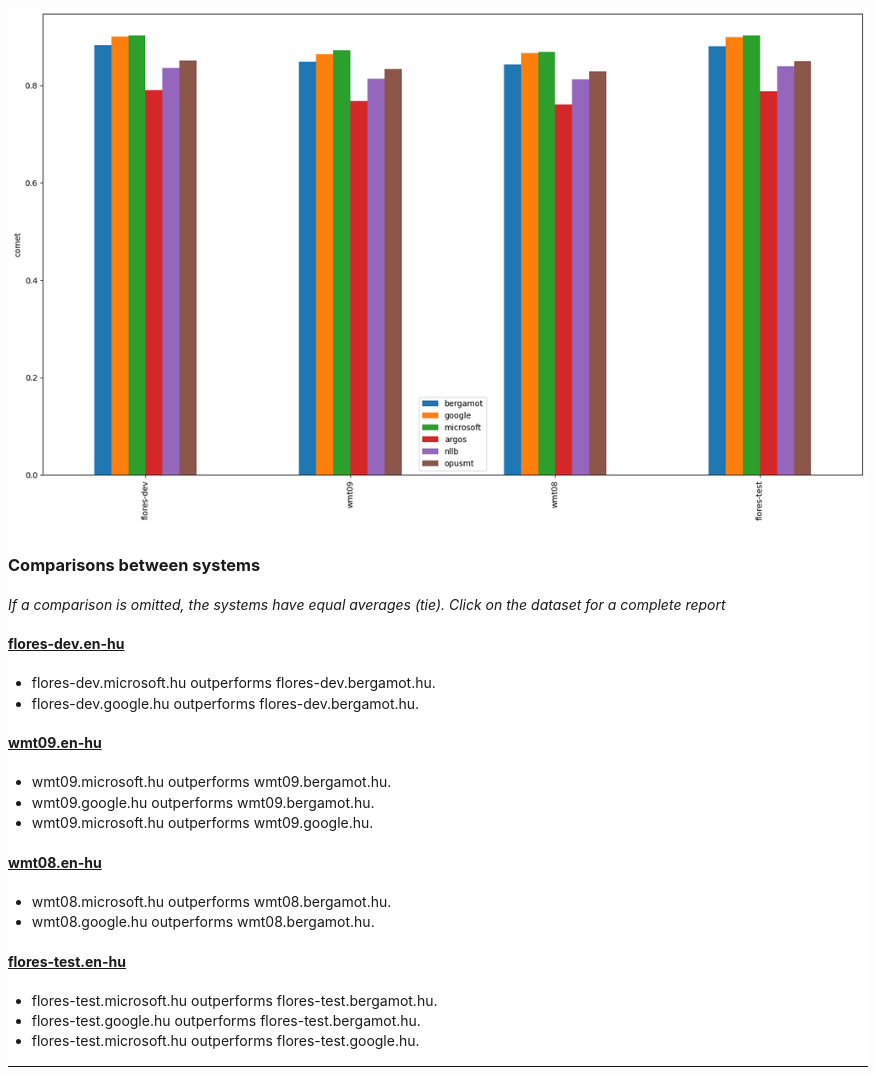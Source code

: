 ![Results](img/en-hu-comet.png)
### Comparisons between systems
*If a comparison is omitted, the systems have equal averages (tie). Click on the dataset for a complete report*
#### [flores-dev.en-hu](en-hu/flores-dev.en-hu.cometcompare)
- flores-dev.microsoft.hu outperforms flores-dev.bergamot.hu.
- flores-dev.google.hu outperforms flores-dev.bergamot.hu.

#### [wmt09.en-hu](en-hu/wmt09.en-hu.cometcompare)
- wmt09.microsoft.hu outperforms wmt09.bergamot.hu.
- wmt09.google.hu outperforms wmt09.bergamot.hu.
- wmt09.microsoft.hu outperforms wmt09.google.hu.

#### [wmt08.en-hu](en-hu/wmt08.en-hu.cometcompare)
- wmt08.microsoft.hu outperforms wmt08.bergamot.hu.
- wmt08.google.hu outperforms wmt08.bergamot.hu.

#### [flores-test.en-hu](en-hu/flores-test.en-hu.cometcompare)
- flores-test.microsoft.hu outperforms flores-test.bergamot.hu.
- flores-test.google.hu outperforms flores-test.bergamot.hu.
- flores-test.microsoft.hu outperforms flores-test.google.hu.

---